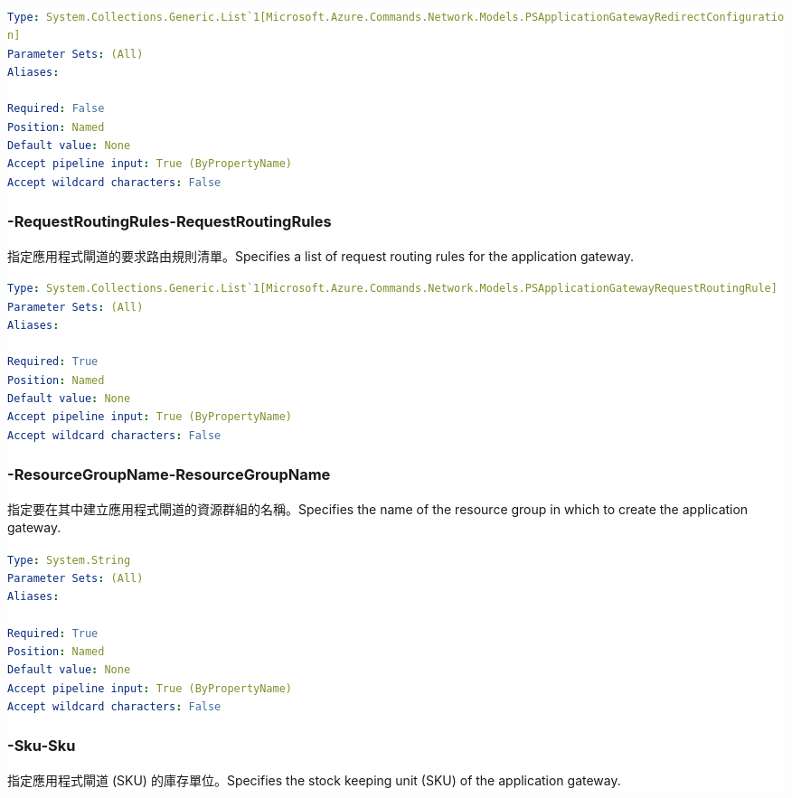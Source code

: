 ```yaml
Type: System.Collections.Generic.List`1[Microsoft.Azure.Commands.Network.Models.PSApplicationGatewayRedirectConfiguration]
Parameter Sets: (All)
Aliases:

Required: False
Position: Named
Default value: None
Accept pipeline input: True (ByPropertyName)
Accept wildcard characters: False
```

### <span data-ttu-id="c62cd-177">-RequestRoutingRules</span><span class="sxs-lookup"><span data-stu-id="c62cd-177">-RequestRoutingRules</span></span>
<span data-ttu-id="c62cd-178">指定應用程式閘道的要求路由規則清單。</span><span class="sxs-lookup"><span data-stu-id="c62cd-178">Specifies a list of request routing rules for the application gateway.</span></span>

```yaml
Type: System.Collections.Generic.List`1[Microsoft.Azure.Commands.Network.Models.PSApplicationGatewayRequestRoutingRule]
Parameter Sets: (All)
Aliases:

Required: True
Position: Named
Default value: None
Accept pipeline input: True (ByPropertyName)
Accept wildcard characters: False
```

### <span data-ttu-id="c62cd-179">-ResourceGroupName</span><span class="sxs-lookup"><span data-stu-id="c62cd-179">-ResourceGroupName</span></span>
<span data-ttu-id="c62cd-180">指定要在其中建立應用程式閘道的資源群組的名稱。</span><span class="sxs-lookup"><span data-stu-id="c62cd-180">Specifies the name of the resource group in which to create the application gateway.</span></span>

```yaml
Type: System.String
Parameter Sets: (All)
Aliases:

Required: True
Position: Named
Default value: None
Accept pipeline input: True (ByPropertyName)
Accept wildcard characters: False
```

### <span data-ttu-id="c62cd-181">-Sku</span><span class="sxs-lookup"><span data-stu-id="c62cd-181">-Sku</span></span>
<span data-ttu-id="c62cd-182">指定應用程式閘道 (SKU) 的庫存單位。</span><span class="sxs-lookup"><span data-stu-id="c62cd-182">Specifies the stock keeping unit (SKU) of the application gateway.</span></span>
